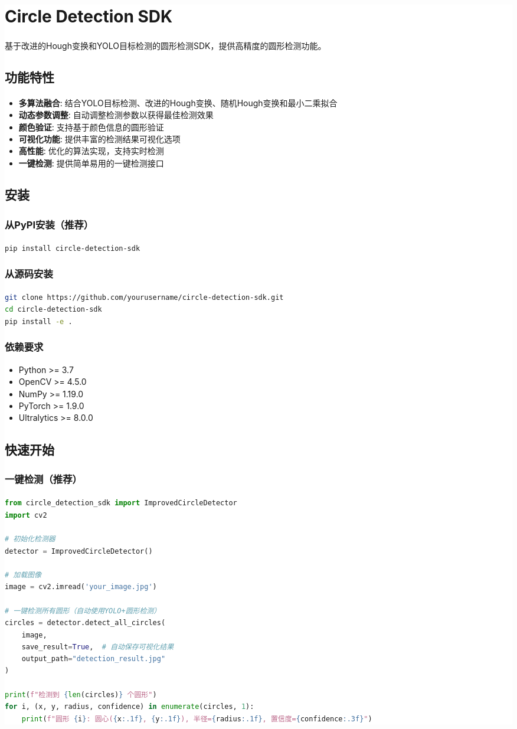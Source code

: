 # Circle Detection SDK

基于改进的Hough变换和YOLO目标检测的圆形检测SDK，提供高精度的圆形检测功能。

## 功能特性

- **多算法融合**: 结合YOLO目标检测、改进的Hough变换、随机Hough变换和最小二乘拟合
- **动态参数调整**: 自动调整检测参数以获得最佳检测效果
- **颜色验证**: 支持基于颜色信息的圆形验证
- **可视化功能**: 提供丰富的检测结果可视化选项
- **高性能**: 优化的算法实现，支持实时检测
- **一键检测**: 提供简单易用的一键检测接口

## 安装

### 从PyPI安装（推荐）

```bash
pip install circle-detection-sdk
```

### 从源码安装

```bash
git clone https://github.com/yourusername/circle-detection-sdk.git
cd circle-detection-sdk
pip install -e .
```

### 依赖要求

- Python >= 3.7
- OpenCV >= 4.5.0
- NumPy >= 1.19.0
- PyTorch >= 1.9.0
- Ultralytics >= 8.0.0

## 快速开始

### 一键检测（推荐）

```python
from circle_detection_sdk import ImprovedCircleDetector
import cv2

# 初始化检测器
detector = ImprovedCircleDetector()

# 加载图像
image = cv2.imread('your_image.jpg')

# 一键检测所有圆形（自动使用YOLO+圆形检测）
circles = detector.detect_all_circles(
    image, 
    save_result=True,  # 自动保存可视化结果
    output_path="detection_result.jpg"
)

print(f"检测到 {len(circles)} 个圆形")
for i, (x, y, radius, confidence) in enumerate(circles, 1):
    print(f"圆形 {i}: 圆心({x:.1f}, {y:.1f}), 半径={radius:.1f}, 置信度={confidence:.3f}")
```
